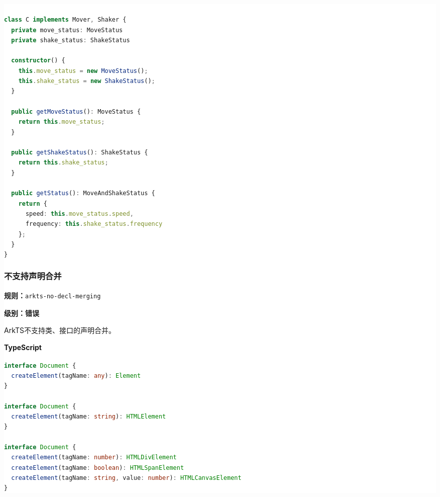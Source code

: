```typescript

class C implements Mover, Shaker {
  private move_status: MoveStatus
  private shake_status: ShakeStatus

  constructor() {
    this.move_status = new MoveStatus();
    this.shake_status = new ShakeStatus();
  }

  public getMoveStatus(): MoveStatus {
    return this.move_status;
  }

  public getShakeStatus(): ShakeStatus {
    return this.shake_status;
  }

  public getStatus(): MoveAndShakeStatus {
    return {
      speed: this.move_status.speed,
      frequency: this.shake_status.frequency
    };
  }
}
```

### 不支持声明合并

**规则：**`arkts-no-decl-merging`

**级别：错误**

ArkTS不支持类、接口的声明合并。

**TypeScript**

```typescript
interface Document {
  createElement(tagName: any): Element
}

interface Document {
  createElement(tagName: string): HTMLElement
}

interface Document {
  createElement(tagName: number): HTMLDivElement
  createElement(tagName: boolean): HTMLSpanElement
  createElement(tagName: string, value: number): HTMLCanvasElement
}
```
